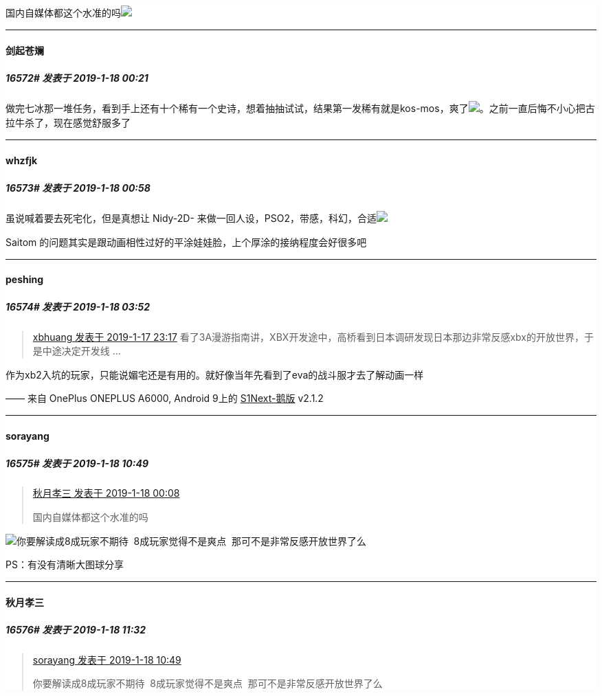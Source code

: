 国内自媒体都这个水准的吗<img src="https://static.saraba1st.com/image/smiley/face2017/124.png" referrerpolicy="no-referrer">

*****

####  剑起苍斓  
##### 16572#       发表于 2019-1-18 00:21

做完七冰那一堆任务，看到手上还有十个稀有一个史诗，想着抽抽试试，结果第一发稀有就是kos-mos，爽了<img src="https://static.saraba1st.com/image/smiley/face2017/067.png" referrerpolicy="no-referrer">。之前一直后悔不小心把古拉牛杀了，现在感觉舒服多了

*****

####  whzfjk  
##### 16573#       发表于 2019-1-18 00:58

虽说喊着要去死宅化，但是真想让 Nidy-2D- 来做一回人设，PSO2，带感，科幻，合适<img src="https://static.saraba1st.com/image/smiley/face2017/057.png" referrerpolicy="no-referrer">

Saitom 的问题其实是跟动画相性过好的平涂娃娃脸，上个厚涂的接纳程度会好很多吧

*****

####  peshing  
##### 16574#       发表于 2019-1-18 03:52

<blockquote><a href="httphttps://bbs.saraba1st.com/2b/forum.php?mod=redirect&amp;goto=findpost&amp;pid=42310310&amp;ptid=1368000" target="_blank">xbhuang 发表于 2019-1-17 23:17</a>
看了3A漫游指南讲，XBX开发途中，高桥看到日本调研发现日本那边非常反感xbx的开放世界，于是中途决定开发线 ...</blockquote>
作为xb2入坑的玩家，只能说媚宅还是有用的。就好像当年先看到了eva的战斗服才去了解动画一样

—— 来自 OnePlus ONEPLUS A6000, Android 9上的 [S1Next-鹅版](https://github.com/ykrank/S1-Next/releases) v2.1.2

*****

####  sorayang  
##### 16575#       发表于 2019-1-18 10:49

<blockquote><a href="httphttps://bbs.saraba1st.com/2b/forum.php?mod=redirect&amp;goto=findpost&amp;pid=42310624&amp;ptid=1368000" target="_blank">秋月孝三 发表于 2019-1-18 00:08</a>

国内自媒体都这个水准的吗</blockquote>
<img src="https://static.saraba1st.com/image/smiley/face2017/225.png" referrerpolicy="no-referrer">你要解读成8成玩家不期待  8成玩家觉得不是爽点  那可不是非常反感开放世界了么

PS：有没有清晰大图球分享

*****

####  秋月孝三  
##### 16576#       发表于 2019-1-18 11:32

<blockquote><a href="httphttps://bbs.saraba1st.com/2b/forum.php?mod=redirect&amp;goto=findpost&amp;pid=42313318&amp;ptid=1368000" target="_blank">sorayang 发表于 2019-1-18 10:49</a>

你要解读成8成玩家不期待  8成玩家觉得不是爽点  那可不是非常反感开放世界了么
